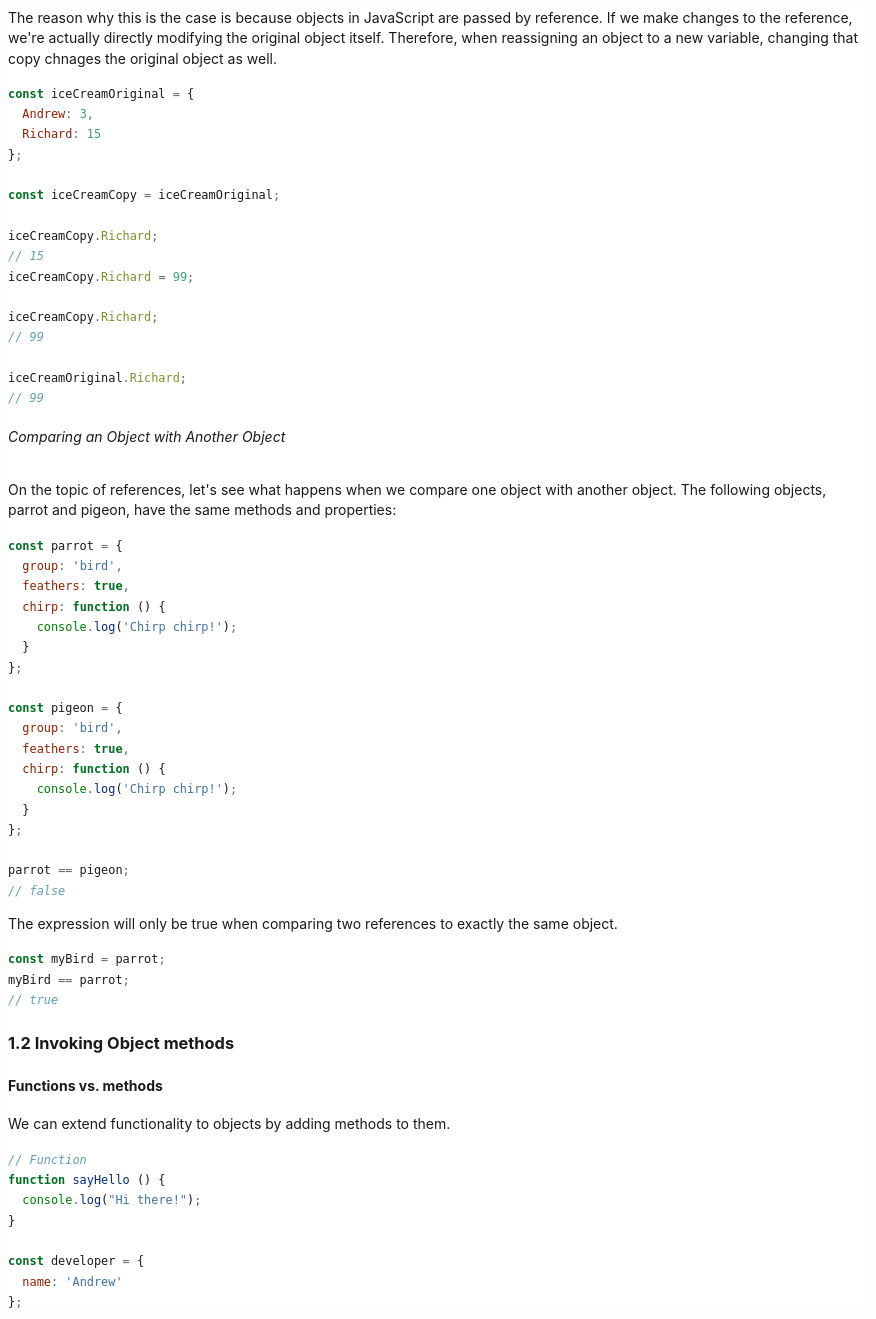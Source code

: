 The reason why this is the case is because objects in JavaScript are passed by reference. If we make changes to the reference, we're actually directly modifying the original object itself. Therefore, when reassigning an object to a new variable, changing that copy chnages the original object as well.
```javascript
const iceCreamOriginal = {
  Andrew: 3,
  Richard: 15
};

const iceCreamCopy = iceCreamOriginal;

iceCreamCopy.Richard;
// 15
iceCreamCopy.Richard = 99;

iceCreamCopy.Richard;
// 99

iceCreamOriginal.Richard;
// 99
```
###### Comparing an Object with Another Object
On the topic of references, let's see what happens when we compare one object with another object. The following objects, parrot and pigeon, have the same methods and properties:
```javascript
const parrot = {
  group: 'bird',
  feathers: true,
  chirp: function () {
    console.log('Chirp chirp!');
  }
};

const pigeon = {
  group: 'bird',
  feathers: true,
  chirp: function () {
    console.log('Chirp chirp!');
  }
};

parrot == pigeon;
// false
```
The expression will only be true when comparing two references to exactly the same object.
```javascript
const myBird = parrot;
myBird == parrot;
// true
```
### 1.2 Invoking Object methods
#### Functions vs. methods
We can extend functionality to objects by adding methods to them.
```javascript
// Function
function sayHello () {
  console.log("Hi there!");
}

const developer = {
  name: 'Andrew'
};
```